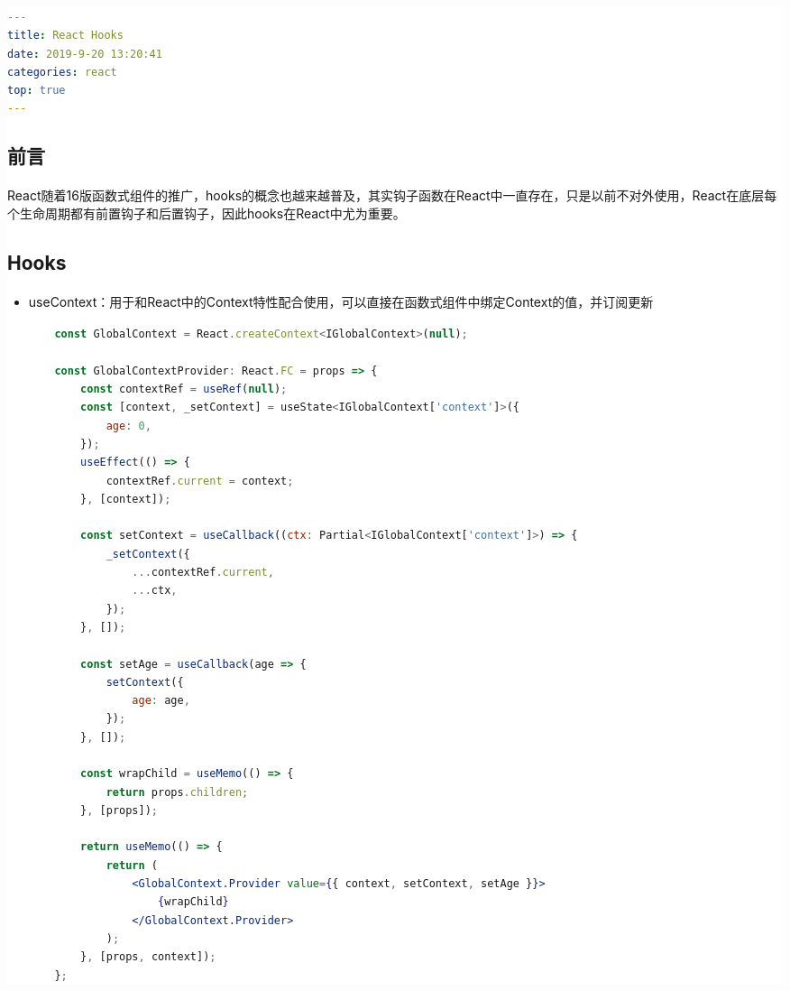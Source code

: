 ```yaml
---
title: React Hooks
date: 2019-9-20 13:20:41
categories: react
top: true
---
```

## 前言
React随着16版函数式组件的推广，hooks的概念也越来越普及，其实钩子函数在React中一直存在，只是以前不对外使用，React在底层每个生命周期都有前置钩子和后置钩子，因此hooks在React中尤为重要。

## Hooks
- useContext：用于和React中的Context特性配合使用，可以直接在函数式组件中绑定Context的值，并订阅更新
    ```jsx
        const GlobalContext = React.createContext<IGlobalContext>(null);

        const GlobalContextProvider: React.FC = props => {
            const contextRef = useRef(null);
            const [context, _setContext] = useState<IGlobalContext['context']>({
                age: 0,
            });
            useEffect(() => {
                contextRef.current = context;
            }, [context]);

            const setContext = useCallback((ctx: Partial<IGlobalContext['context']>) => {
                _setContext({
                    ...contextRef.current,
                    ...ctx,
                });
            }, []);

            const setAge = useCallback(age => {
                setContext({
                    age: age,
                });
            }, []);

            const wrapChild = useMemo(() => {
                return props.children;
            }, [props]);

            return useMemo(() => {
                return (
                    <GlobalContext.Provider value={{ context, setContext, setAge }}>
                        {wrapChild}
                    </GlobalContext.Provider>
                );
            }, [props, context]);
        };
